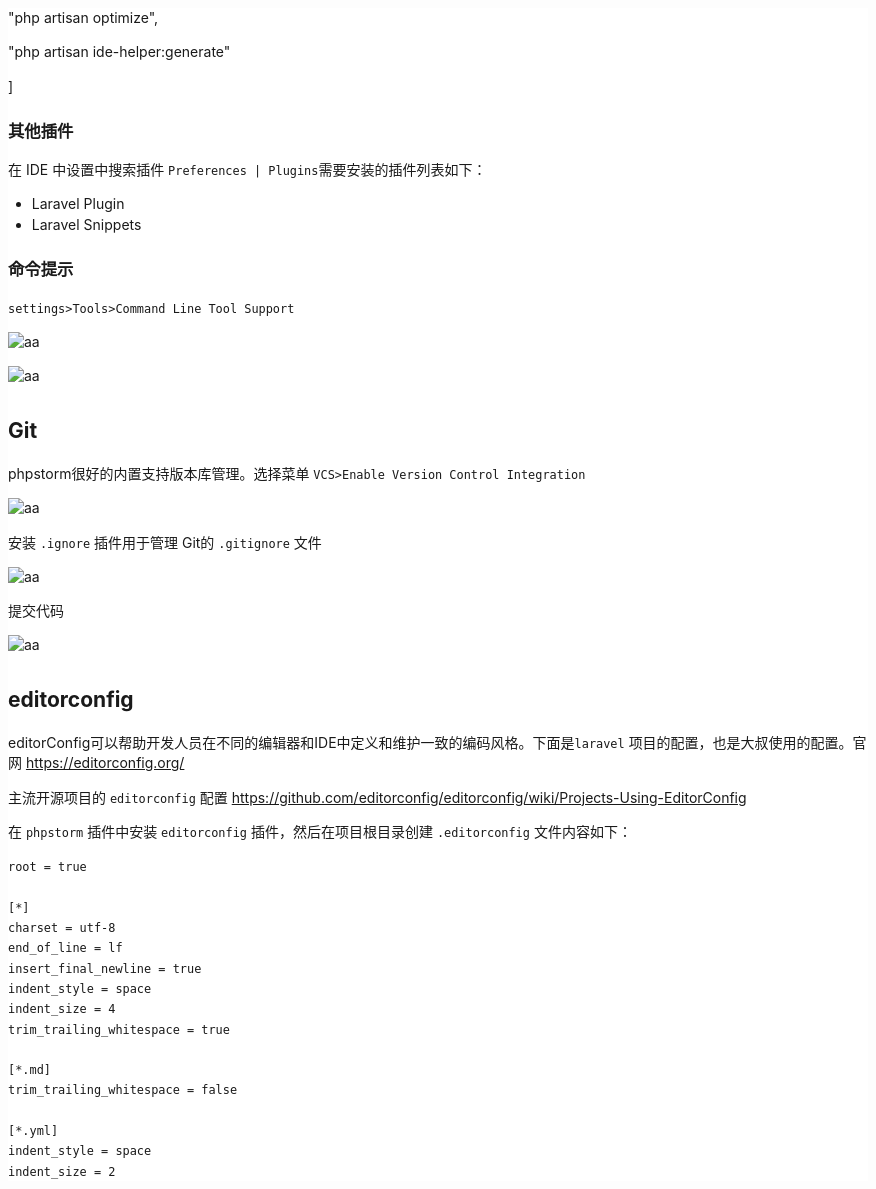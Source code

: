 "php artisan optimize",

"php artisan ide-helper:generate"

 ]

### 其他插件

在 IDE 中设置中搜索插件 `Preferences | Plugins`需要安装的插件列表如下：

- Laravel Plugin
- Laravel Snippets

### 命令提示

```
settings>Tools>Command Line Tool Support
```

![aa](https://houdunren-image.oss-cn-qingdao.aliyuncs.com/11553615882.png)

![aa](https://houdunren-image.oss-cn-qingdao.aliyuncs.com/11553615893.png)

## Git

phpstorm很好的内置支持版本库管理。选择菜单 `VCS>Enable Version Control Integration`

![aa](https://houdunren-image.oss-cn-qingdao.aliyuncs.com/11553615906.png)

安装 `.ignore` 插件用于管理 Git的 `.gitignore` 文件

![aa](https://houdunren-image.oss-cn-qingdao.aliyuncs.com/11553615916.png)

提交代码

![aa](https://houdunren-image.oss-cn-qingdao.aliyuncs.com/11553615926.png)

## editorconfig

editorConfig可以帮助开发人员在不同的编辑器和IDE中定义和维护一致的编码风格。下面是`laravel` 项目的配置，也是大叔使用的配置。官网 <https://editorconfig.org/>

主流开源项目的 `editorconfig` 配置 <https://github.com/editorconfig/editorconfig/wiki/Projects-Using-EditorConfig>

在 `phpstorm` 插件中安装 `editorconfig` 插件，然后在项目根目录创建 `.editorconfig` 文件内容如下：

```
root = true

[*]
charset = utf-8
end_of_line = lf
insert_final_newline = true
indent_style = space
indent_size = 4
trim_trailing_whitespace = true

[*.md]
trim_trailing_whitespace = false

[*.yml]
indent_style = space
indent_size = 2
```
